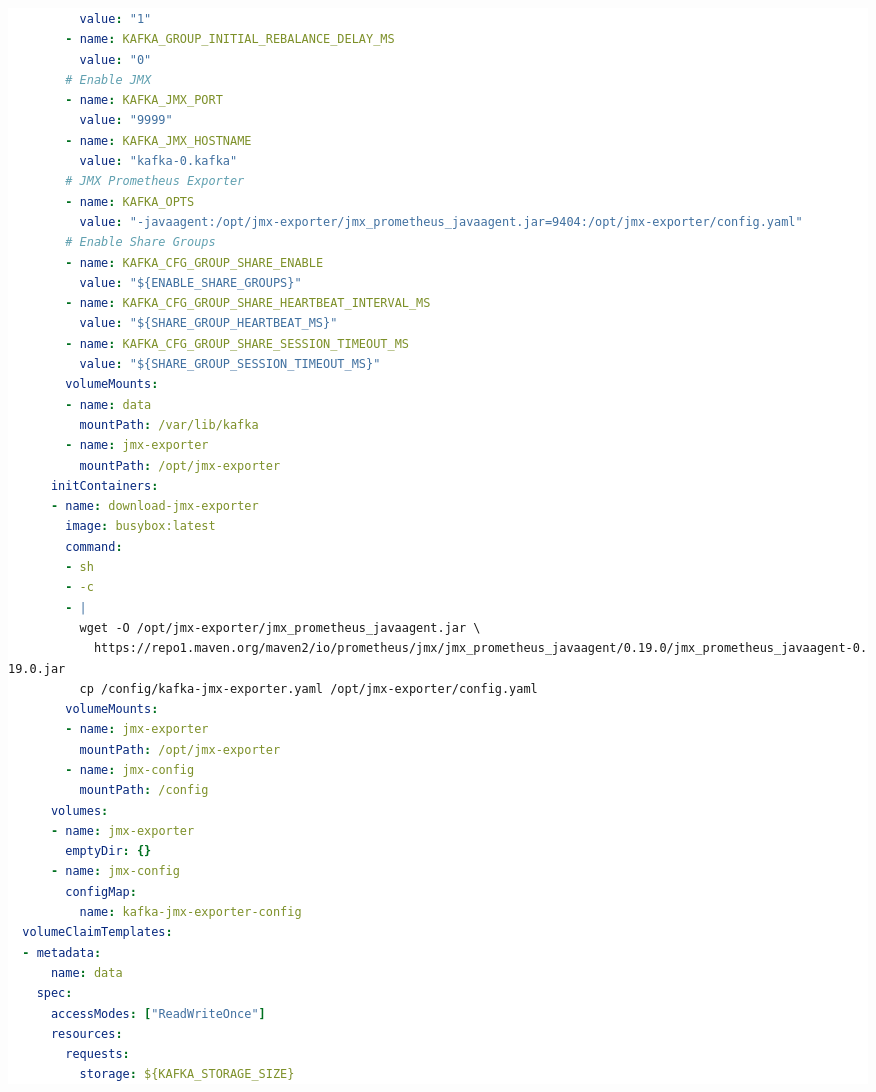 ```yaml
          value: "1"
        - name: KAFKA_GROUP_INITIAL_REBALANCE_DELAY_MS
          value: "0"
        # Enable JMX
        - name: KAFKA_JMX_PORT
          value: "9999"
        - name: KAFKA_JMX_HOSTNAME
          value: "kafka-0.kafka"
        # JMX Prometheus Exporter
        - name: KAFKA_OPTS
          value: "-javaagent:/opt/jmx-exporter/jmx_prometheus_javaagent.jar=9404:/opt/jmx-exporter/config.yaml"
        # Enable Share Groups
        - name: KAFKA_CFG_GROUP_SHARE_ENABLE
          value: "${ENABLE_SHARE_GROUPS}"
        - name: KAFKA_CFG_GROUP_SHARE_HEARTBEAT_INTERVAL_MS
          value: "${SHARE_GROUP_HEARTBEAT_MS}"
        - name: KAFKA_CFG_GROUP_SHARE_SESSION_TIMEOUT_MS
          value: "${SHARE_GROUP_SESSION_TIMEOUT_MS}"
        volumeMounts:
        - name: data
          mountPath: /var/lib/kafka
        - name: jmx-exporter
          mountPath: /opt/jmx-exporter
      initContainers:
      - name: download-jmx-exporter
        image: busybox:latest
        command:
        - sh
        - -c
        - |
          wget -O /opt/jmx-exporter/jmx_prometheus_javaagent.jar \
            https://repo1.maven.org/maven2/io/prometheus/jmx/jmx_prometheus_javaagent/0.19.0/jmx_prometheus_javaagent-0.19.0.jar
          cp /config/kafka-jmx-exporter.yaml /opt/jmx-exporter/config.yaml
        volumeMounts:
        - name: jmx-exporter
          mountPath: /opt/jmx-exporter
        - name: jmx-config
          mountPath: /config
      volumes:
      - name: jmx-exporter
        emptyDir: {}
      - name: jmx-config
        configMap:
          name: kafka-jmx-exporter-config
  volumeClaimTemplates:
  - metadata:
      name: data
    spec:
      accessModes: ["ReadWriteOnce"]
      resources:
        requests:
          storage: ${KAFKA_STORAGE_SIZE}
```
